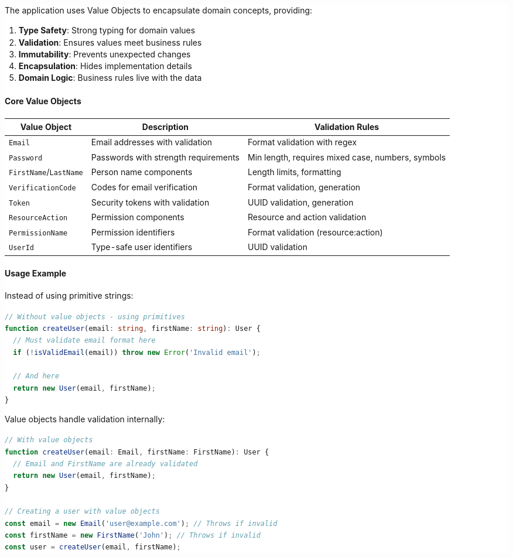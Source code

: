 The application uses Value Objects to encapsulate domain concepts, providing:

1. **Type Safety**: Strong typing for domain values
2. **Validation**: Ensures values meet business rules
3. **Immutability**: Prevents unexpected changes
4. **Encapsulation**: Hides implementation details
5. **Domain Logic**: Business rules live with the data

#### Core Value Objects

| Value Object | Description | Validation Rules |
|--------------|-------------|------------------|
| `Email` | Email addresses with validation | Format validation with regex |
| `Password` | Passwords with strength requirements | Min length, requires mixed case, numbers, symbols |
| `FirstName`/`LastName` | Person name components | Length limits, formatting |
| `VerificationCode` | Codes for email verification | Format validation, generation |
| `Token` | Security tokens with validation | UUID validation, generation |
| `ResourceAction` | Permission components | Resource and action validation |
| `PermissionName` | Permission identifiers | Format validation (resource:action) |
| `UserId` | Type-safe user identifiers | UUID validation |

#### Usage Example

Instead of using primitive strings:

```typescript
// Without value objects - using primitives
function createUser(email: string, firstName: string): User {
  // Must validate email format here
  if (!isValidEmail(email)) throw new Error('Invalid email');
  
  // And here
  return new User(email, firstName);
}
```

Value objects handle validation internally:

```typescript
// With value objects
function createUser(email: Email, firstName: FirstName): User {
  // Email and FirstName are already validated
  return new User(email, firstName);
}

// Creating a user with value objects
const email = new Email('user@example.com'); // Throws if invalid
const firstName = new FirstName('John'); // Throws if invalid
const user = createUser(email, firstName);
```
